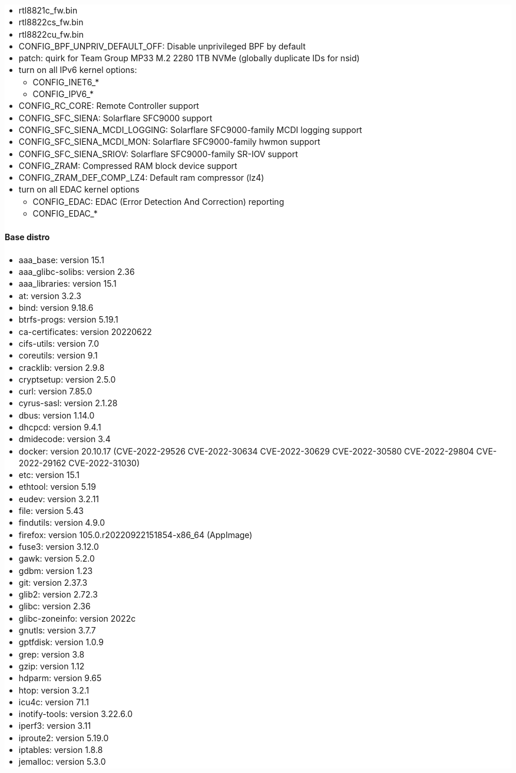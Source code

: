   - rtl8821c_fw.bin
  - rtl8822cs_fw.bin
  - rtl8822cu_fw.bin
- CONFIG_BPF_UNPRIV_DEFAULT_OFF: Disable unprivileged BPF by default
- patch: quirk for Team Group MP33 M.2 2280 1TB NVMe (globally duplicate IDs for nsid)
- turn on all IPv6 kernel options:
  - CONFIG_INET6_*
  - CONFIG_IPV6_*
- CONFIG_RC_CORE: Remote Controller support
- CONFIG_SFC_SIENA: Solarflare SFC9000 support
- CONFIG_SFC_SIENA_MCDI_LOGGING: Solarflare SFC9000-family MCDI logging support
- CONFIG_SFC_SIENA_MCDI_MON: Solarflare SFC9000-family hwmon support
- CONFIG_SFC_SIENA_SRIOV: Solarflare SFC9000-family SR-IOV support
- CONFIG_ZRAM: Compressed RAM block device support
- CONFIG_ZRAM_DEF_COMP_LZ4: Default ram compressor (lz4)
- turn on all EDAC kernel options
  - CONFIG_EDAC: EDAC (Error Detection And Correction) reporting
  - CONFIG_EDAC_*

#### Base distro

- aaa_base: version 15.1
- aaa_glibc-solibs: version 2.36
- aaa_libraries: version 15.1
- at: version 3.2.3
- bind: version 9.18.6
- btrfs-progs: version 5.19.1
- ca-certificates: version 20220622
- cifs-utils: version 7.0
- coreutils: version 9.1
- cracklib: version 2.9.8
- cryptsetup: version 2.5.0
- curl: version 7.85.0
- cyrus-sasl: version 2.1.28
- dbus: version 1.14.0
- dhcpcd: version 9.4.1
- dmidecode: version 3.4
- docker: version 20.10.17 (CVE-2022-29526 CVE-2022-30634 CVE-2022-30629 CVE-2022-30580 CVE-2022-29804 CVE-2022-29162 CVE-2022-31030)
- etc: version 15.1
- ethtool: version 5.19
- eudev: version 3.2.11
- file: version 5.43
- findutils: version 4.9.0
- firefox: version 105.0.r20220922151854-x86_64 (AppImage)
- fuse3: version 3.12.0
- gawk: version 5.2.0
- gdbm: version 1.23
- git: version 2.37.3
- glib2: version 2.72.3
- glibc: version 2.36
- glibc-zoneinfo: version 2022c
- gnutls: version 3.7.7
- gptfdisk: version 1.0.9
- grep: version 3.8
- gzip: version 1.12
- hdparm: version 9.65
- htop: version 3.2.1
- icu4c: version 71.1
- inotify-tools: version 3.22.6.0
- iperf3: version 3.11
- iproute2: version 5.19.0
- iptables: version 1.8.8
- jemalloc: version 5.3.0